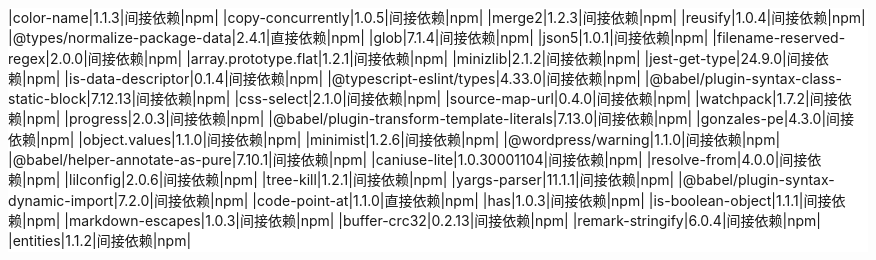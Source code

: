 |color-name|1.1.3|间接依赖|npm|
|copy-concurrently|1.0.5|间接依赖|npm|
|merge2|1.2.3|间接依赖|npm|
|reusify|1.0.4|间接依赖|npm|
|@types/normalize-package-data|2.4.1|直接依赖|npm|
|glob|7.1.4|间接依赖|npm|
|json5|1.0.1|间接依赖|npm|
|filename-reserved-regex|2.0.0|间接依赖|npm|
|array.prototype.flat|1.2.1|间接依赖|npm|
|minizlib|2.1.2|间接依赖|npm|
|jest-get-type|24.9.0|间接依赖|npm|
|is-data-descriptor|0.1.4|间接依赖|npm|
|@typescript-eslint/types|4.33.0|间接依赖|npm|
|@babel/plugin-syntax-class-static-block|7.12.13|间接依赖|npm|
|css-select|2.1.0|间接依赖|npm|
|source-map-url|0.4.0|间接依赖|npm|
|watchpack|1.7.2|间接依赖|npm|
|progress|2.0.3|间接依赖|npm|
|@babel/plugin-transform-template-literals|7.13.0|间接依赖|npm|
|gonzales-pe|4.3.0|间接依赖|npm|
|object.values|1.1.0|间接依赖|npm|
|minimist|1.2.6|间接依赖|npm|
|@wordpress/warning|1.1.0|间接依赖|npm|
|@babel/helper-annotate-as-pure|7.10.1|间接依赖|npm|
|caniuse-lite|1.0.30001104|间接依赖|npm|
|resolve-from|4.0.0|间接依赖|npm|
|lilconfig|2.0.6|间接依赖|npm|
|tree-kill|1.2.1|间接依赖|npm|
|yargs-parser|11.1.1|间接依赖|npm|
|@babel/plugin-syntax-dynamic-import|7.2.0|间接依赖|npm|
|code-point-at|1.1.0|直接依赖|npm|
|has|1.0.3|间接依赖|npm|
|is-boolean-object|1.1.1|间接依赖|npm|
|markdown-escapes|1.0.3|间接依赖|npm|
|buffer-crc32|0.2.13|间接依赖|npm|
|remark-stringify|6.0.4|间接依赖|npm|
|entities|1.1.2|间接依赖|npm|